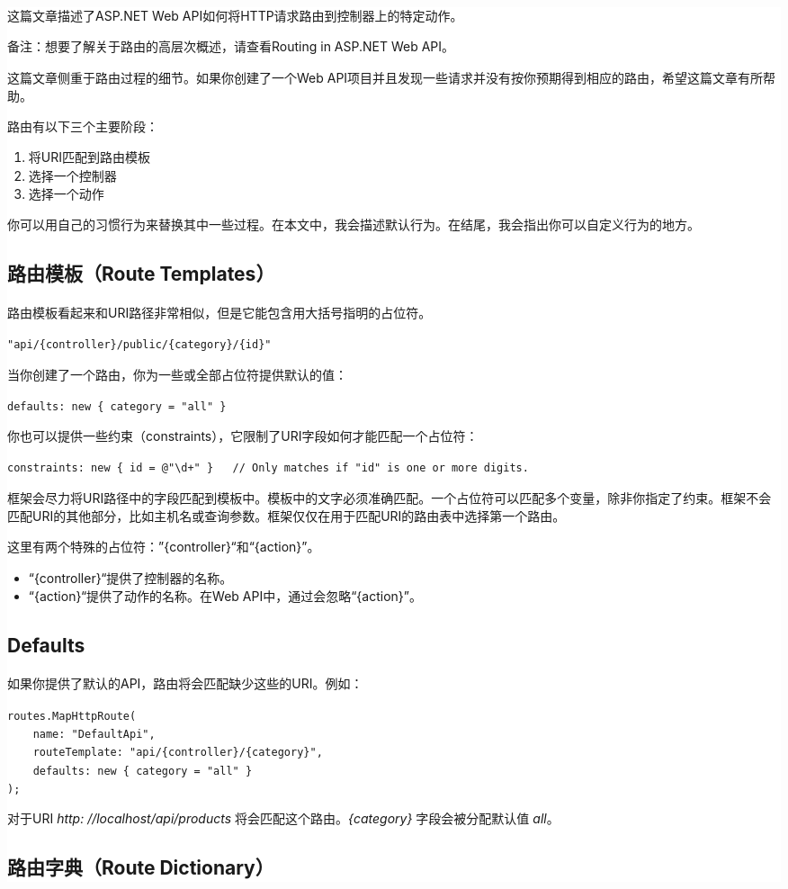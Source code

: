 这篇文章描述了ASP.NET Web API如何将HTTP请求路由到控制器上的特定动作。

备注：想要了解关于路由的高层次概述，请查看Routing in ASP.NET Web API。

这篇文章侧重于路由过程的细节。如果你创建了一个Web API项目并且发现一些请求并没有按你预期得到相应的路由，希望这篇文章有所帮助。

路由有以下三个主要阶段：

1.	将URI匹配到路由模板
2.	选择一个控制器
3.	选择一个动作

你可以用自己的习惯行为来替换其中一些过程。在本文中，我会描述默认行为。在结尾，我会指出你可以自定义行为的地方。

**路由模板（Route Templates）**
---------------------

路由模板看起来和URI路径非常相似，但是它能包含用大括号指明的占位符。

```
"api/{controller}/public/{category}/{id}"
```

当你创建了一个路由，你为一些或全部占位符提供默认的值：

```
defaults: new { category = "all" }
```

你也可以提供一些约束（constraints），它限制了URI字段如何才能匹配一个占位符：

```
constraints: new { id = @"\d+" }   // Only matches if "id" is one or more digits.
```

框架会尽力将URI路径中的字段匹配到模板中。模板中的文字必须准确匹配。一个占位符可以匹配多个变量，除非你指定了约束。框架不会匹配URI的其他部分，比如主机名或查询参数。框架仅仅在用于匹配URI的路由表中选择第一个路由。

这里有两个特殊的占位符：”{controller}“和“{action}”。

- “{controller}“提供了控制器的名称。
- “{action}“提供了动作的名称。在Web API中，通过会忽略“{action}”。

**Defaults**
--------

如果你提供了默认的API，路由将会匹配缺少这些的URI。例如：

```
routes.MapHttpRoute(
    name: "DefaultApi",
    routeTemplate: "api/{controller}/{category}",
    defaults: new { category = "all" }
);

```
对于URI *http: //localhost/api/products* 将会匹配这个路由。*{category}* 字段会被分配默认值 *all*。

**路由字典（Route Dictionary）**
----------------------
